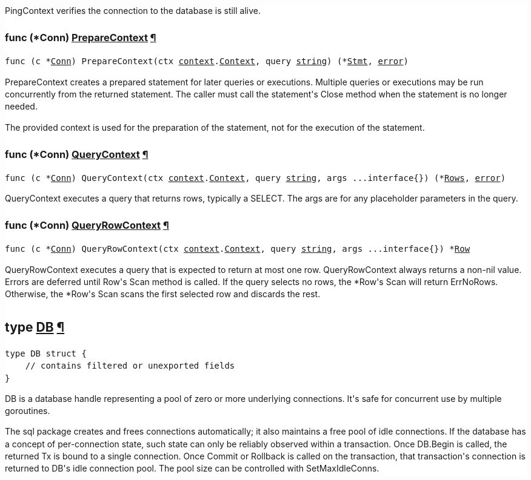 PingContext verifies the connection to the database is still alive.

<h3 id="Conn.PrepareContext">func (*Conn) <a href="//github.com/golang/go/blob/release-branch.go1.10/src/database/sql/sql.go#L1713">PrepareContext</a>
    <a href="#Conn.PrepareContext">¶</a></h3>
<pre>func (c *<a href="#Conn">Conn</a>) PrepareContext(ctx <a href="/context/">context</a>.<a href="/context/#Context">Context</a>, query <a href="/builtin/#string">string</a>) (*<a href="#Stmt">Stmt</a>, <a href="/builtin/#error">error</a>)</pre>

PrepareContext creates a prepared statement for later queries or executions.
Multiple queries or executions may be run concurrently from the returned
statement. The caller must call the statement's Close method when the statement
is no longer needed.

The provided context is used for the preparation of the statement, not for the
execution of the statement.

<h3 id="Conn.QueryContext">func (*Conn) <a href="//github.com/golang/go/blob/release-branch.go1.10/src/database/sql/sql.go#L1686">QueryContext</a>
    <a href="#Conn.QueryContext">¶</a></h3>
<pre>func (c *<a href="#Conn">Conn</a>) QueryContext(ctx <a href="/context/">context</a>.<a href="/context/#Context">Context</a>, query <a href="/builtin/#string">string</a>, args ...interface{}) (*<a href="#Rows">Rows</a>, <a href="/builtin/#error">error</a>)</pre>

QueryContext executes a query that returns rows, typically a SELECT. The args
are for any placeholder parameters in the query.

<h3 id="Conn.QueryRowContext">func (*Conn) <a href="//github.com/golang/go/blob/release-branch.go1.10/src/database/sql/sql.go#L1700">QueryRowContext</a>
    <a href="#Conn.QueryRowContext">¶</a></h3>
<pre>func (c *<a href="#Conn">Conn</a>) QueryRowContext(ctx <a href="/context/">context</a>.<a href="/context/#Context">Context</a>, query <a href="/builtin/#string">string</a>, args ...interface{}) *<a href="#Row">Row</a></pre>

QueryRowContext executes a query that is expected to return at most one row.
QueryRowContext always returns a non-nil value. Errors are deferred until Row's
Scan method is called. If the query selects no rows, the *Row's Scan will return
ErrNoRows. Otherwise, the *Row's Scan scans the first selected row and discards
the rest.

<h2 id="DB">type <a href="//github.com/golang/go/blob/release-branch.go1.10/src/database/sql/sql.go#L309">DB</a>
    <a href="#DB">¶</a></h2>
<pre>type DB struct {
    <span class="comment">// contains filtered or unexported fields</span>
}</pre>

DB is a database handle representing a pool of zero or more underlying
connections. It's safe for concurrent use by multiple goroutines.

The sql package creates and frees connections automatically; it also maintains a
free pool of idle connections. If the database has a concept of per-connection
state, such state can only be reliably observed within a transaction. Once
DB.Begin is called, the returned Tx is bound to a single connection. Once Commit
or Rollback is called on the transaction, that transaction's connection is
returned to DB's idle connection pool. The pool size can be controlled with
SetMaxIdleConns.
